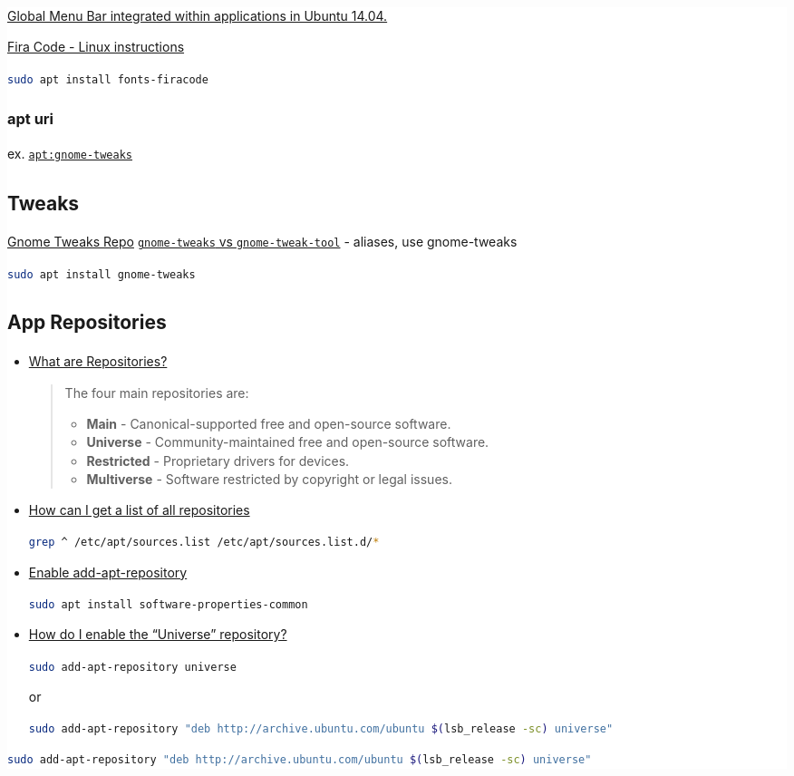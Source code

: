 [Global Menu Bar integrated within applications in Ubuntu 14.04.](https://arstechnica.com/information-technology/2014/02/ubuntu-desktop-moving-application-menus-back-into-application-windows/)

[Fira Code - Linux instructions](https://github.com/tonsky/FiraCode/wiki/Linux-instructions)

```bash
sudo apt install fonts-firacode
```

### apt uri

ex. [`apt:gnome-tweaks`](apt:gnome-tweaks)


## Tweaks

[Gnome Tweaks Repo](https://gitlab.gnome.org/GNOME/gnome-tweaks)
[`gnome-tweaks` vs `gnome-tweak-tool`](https://askubuntu.com/q/1029575/349745) - aliases, use gnome-tweaks

```bash
sudo apt install gnome-tweaks
```

## App Repositories

* [What are Repositories?](https://help.ubuntu.com/community/Repositories/Ubuntu)

  > The four main repositories are:
  >
  > * **Main** - Canonical-supported free and open-source software.
  > * **Universe** - Community-maintained free and open-source software.
  > * **Restricted** - Proprietary drivers for devices.
  > * **Multiverse** - Software restricted by copyright or legal issues.

* [How can I get a list of all repositories](https://askubuntu.com/q/148932/349745)

  ```bash
  grep ^ /etc/apt/sources.list /etc/apt/sources.list.d/*
  ```

* [Enable add-apt-repository](https://askubuntu.com/q/593433/349745)

  ```bash
  sudo apt install software-properties-common
  ```

* [How do I enable the “Universe” repository?](https://askubuntu.com/q/148638/349745)

  ```bash
  sudo add-apt-repository universe
  ```

  or

  ```bash
  sudo add-apt-repository "deb http://archive.ubuntu.com/ubuntu $(lsb_release -sc) universe"
  ```

```bash
sudo add-apt-repository "deb http://archive.ubuntu.com/ubuntu $(lsb_release -sc) universe"
```
